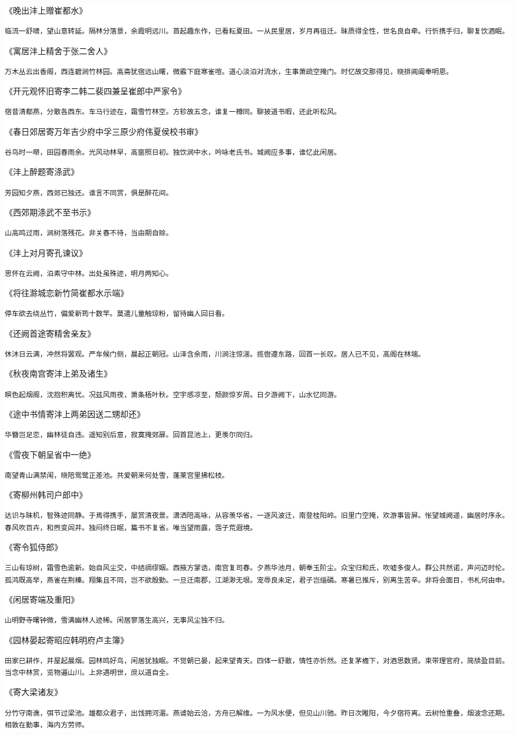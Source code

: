 《晚出沣上赠崔都水》
```
临流一舒啸，望山意转延。隔林分落景，余霞明远川。首起趣东作，已看耘夏田。一从民里居，岁月再徂迁。昧质得全性，世名良自牵。行忻携手归，聊复饮酒眠。
```
《寓居沣上精舍于张二舍人》
```
万木丛云出香阁，西连碧涧竹林园。高斋犹宿远山曙，微霰下庭寒雀喧。道心淡泊对流水，生事萧疏空掩门。时忆故交那得见，晓排阊阖奉明恩。
```
《开元观怀旧寄李二韩二裴四兼呈崔郎中严家令》
```
宿昔清都燕，分散各西东。车马行迹在，霜雪竹林空。方轸故五念，谁复一樽同。聊披道书暇，还此听松风。
```
《春日郊居寄万年吉少府中孚三原少府伟夏侯校书审》
```
谷鸟时一啭，田园春雨余。光风动林早，高窗照日初。独饮涧中水，吟咏老氏书。城阙应多事，谁忆此闲居。
```
《沣上醉题寄涤武》
```
芳园知夕燕，西郊已独还。谁言不同赏，俱是醉花间。
```
《西郊期涤武不至书示》
```
山高鸣过雨，涧树落残花。非关春不待，当由期自赊。
```
《沣上对月寄孔谏议》
```
思怀在云阙，泊素守中林。出处虽殊迹，明月两知心。
```
《将往滁城恋新竹简崔都水示端》
```
停车欲去绕丛竹，偏爱新筠十数竿。莫遣儿童触琼粉，留待幽人回日看。
```
《还阙首途寄精舍亲友》
```
休沐日云满，冲然将罢观。严车候门侧，晨起正朝冠。山泽含余雨，川涧注惊湍。揽辔遵东路，回首一长叹。居人已不见，高阁在林端。
```
《秋夜南宫寄沣上弟及诸生》
```
暝色起烟阁，沈抱积离忧。况兹风雨夜，萧条梧叶秋。空宇感凉至，颓颜惊岁周。日夕游阙下，山水忆同游。
```
《途中书情寄沣上两弟因送二甥却还》
```
华簪岂足恋，幽林徒自违。遥知别后意，寂寞掩郊扉。回首昆池上，更羡尔同归。
```
《雪夜下朝呈省中一绝》
```
南望青山满禁闱，晓陪鸳鹭正差池。共爱朝来何处雪，蓬莱宫里拂松枝。
```
《寄柳州韩司户郎中》
```
达识与昧机，智殊迹同静。于焉得携手，屡赏清夜景。潇洒陪高咏，从容羡华省。一逐风波迁，南登桂阳岭。旧里门空掩，欢游事皆屏。怅望城阙遥，幽居时序永。春风吹百卉，和煦变闾井。独闷终日眠，篇书不复省。唯当望雨露，霑子荒遐境。
```
《寄令狐侍郎》
```
三山有琼树，霜雪色逾新。始自风尘交，中结绸缪姻。西掖方掌诰，南宫复司春。夕燕华池月，朝奉玉阶尘。众宝归和氏，吹嘘多俊人。群公共然诺，声问迈时伦。孤鸿既高举，燕雀在荆榛。翔集且不同，岂不欲殷勤。一旦迁南郡，江湖渺无垠。宠辱良未定，君子岂缁磷。寒暑已推斥，别离生苦辛。非将会面目，书札何由申。
```
《闲居寄端及重阳》
```
山明野寺曙钟微，雪满幽林人迹稀。闲居寥落生高兴，无事风尘独不归。
```
《园林晏起寄昭应韩明府卢主簿》
```
田家已耕作，井屋起晨烟。园林鸣好鸟，闲居犹独眠。不觉朝已晏，起来望青天。四体一舒散，情性亦忻然。还复茅檐下，对酒思数贤。束带理官府，简牍盈目前。当念中林赏，览物遍山川。上非遇明世，庶以道自全。
```
《寄大梁诸友》
```
分竹守南谯，弭节过梁池。雄都众君子，出饯拥河湄。燕谑始云洽，方舟已解维。一为风水便，但见山川驰。昨日次睢阳，今夕宿符离。云树怆重叠，烟波念还期。相敦在勤事，海内方劳师。
```